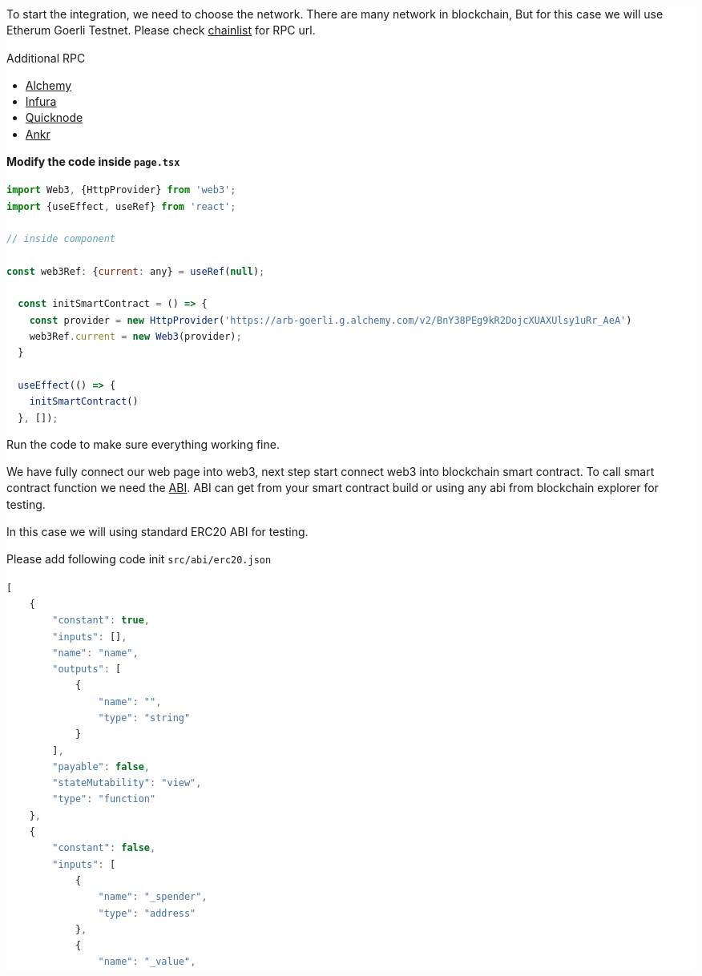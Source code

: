 To start the integration, we need to choose the network. There are many network in blockchain, But for this case we will use Etherum Goerli Testnet. Please check [chainlist](https://chainlist.org/?testnets=true&search=Goerli) for RPC url.

Additional RPC
- [Alchemy](https://alchemy.com)
- [Infura](https://infura.io)
- [Quicknode](https://www.quicknode.com/)
- [Ankr](https://www.ankr.com)

__Modify the code inside `page.tsx`__

```js
import Web3, {HttpProvider} from 'web3';
import {useEffect, useRef} from 'react';

// inside component

const web3Ref: {current: any} = useRef(null);

  const initSmartContract = () => {
    const provider = new HttpProvider('https://arb-goerli.g.alchemy.com/v2/BnY38PEg9kR2DojcXUAXUlsy1uRr_AeA')
    web3Ref.current = new Web3(provider);
  }

  useEffect(() => {
    initSmartContract()
  }, []);
```

Run the code to make sure everything working fine. 

We have fully connect our web page into web3, next step start connect web3 into blockchain smart contract.
To call smart contract function we need the [ABI](https://www.quicknode.com/guides/ethereum-development/smart-contracts/what-is-an-abi). 
ABI can get from your smart contract build or using any abi from blockchain explorer for testing.

In this case we will using standard ERC20 ABI for testing.

Please add following code init `src/abi/erc20.json`

```js
[
    {
        "constant": true,
        "inputs": [],
        "name": "name",
        "outputs": [
            {
                "name": "",
                "type": "string"
            }
        ],
        "payable": false,
        "stateMutability": "view",
        "type": "function"
    },
    {
        "constant": false,
        "inputs": [
            {
                "name": "_spender",
                "type": "address"
            },
            {
                "name": "_value",
```